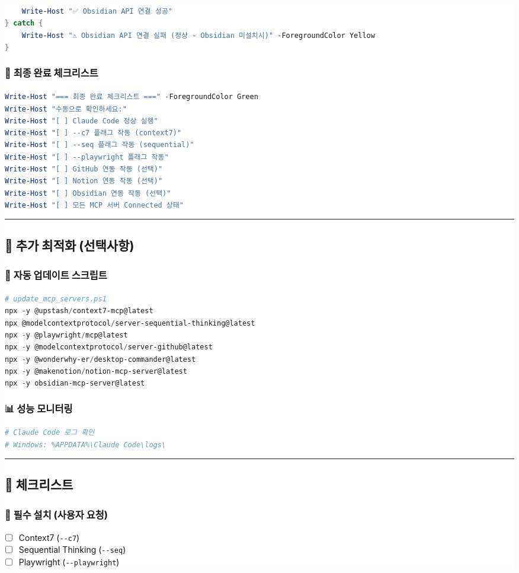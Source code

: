 ```powershell
    Write-Host "✅ Obsidian API 연결 성공"
} catch {
    Write-Host "⚠️ Obsidian API 연결 실패 (정상 - Obsidian 미설치시)" -ForegroundColor Yellow
}
```

### 🎯 **최종 완료 체크리스트**
```powershell
Write-Host "=== 최종 완료 체크리스트 ===" -ForegroundColor Green
Write-Host "수동으로 확인하세요:"
Write-Host "[ ] Claude Code 정상 실행"
Write-Host "[ ] --c7 플래그 작동 (context7)"
Write-Host "[ ] --seq 플래그 작동 (sequential)"  
Write-Host "[ ] --playwright 플래그 작동"
Write-Host "[ ] GitHub 연동 작동 (선택)"
Write-Host "[ ] Notion 연동 작동 (선택)"
Write-Host "[ ] Obsidian 연동 작동 (선택)"
Write-Host "[ ] 모든 MCP 서버 Connected 상태"
```

---

## 🎯 추가 최적화 (선택사항)

### 🔄 **자동 업데이트 스크립트**
```powershell
# update_mcp_servers.ps1
npx -y @upstash/context7-mcp@latest
npx @modelcontextprotocol/server-sequential-thinking@latest  
npx -y @playwright/mcp@latest
npx -y @modelcontextprotocol/server-github@latest
npx -y @wonderwhy-er/desktop-commander@latest
npx -y @makenotion/notion-mcp-server@latest
npx -y obsidian-mcp-server@latest
```

### 📊 **성능 모니터링**
```bash
# Claude Code 로그 확인
# Windows: %APPDATA%\Claude Code\logs\
```

---

## 📝 체크리스트

### 🔴 **필수 설치 (사용자 요청)**
- [ ] Context7 (`--c7`)
- [ ] Sequential Thinking (`--seq`)  
- [ ] Playwright (`--playwright`)

